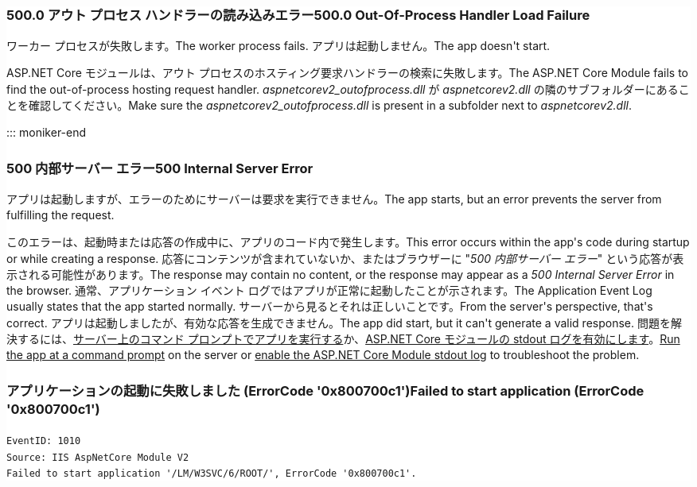 ### <a name="5000-out-of-process-handler-load-failure"></a><span data-ttu-id="c7314-142">500.0 アウト プロセス ハンドラーの読み込みエラー</span><span class="sxs-lookup"><span data-stu-id="c7314-142">500.0 Out-Of-Process Handler Load Failure</span></span>

<span data-ttu-id="c7314-143">ワーカー プロセスが失敗します。</span><span class="sxs-lookup"><span data-stu-id="c7314-143">The worker process fails.</span></span> <span data-ttu-id="c7314-144">アプリは起動しません。</span><span class="sxs-lookup"><span data-stu-id="c7314-144">The app doesn't start.</span></span>

<span data-ttu-id="c7314-145">ASP.NET Core モジュールは、アウト プロセスのホスティング要求ハンドラーの検索に失敗します。</span><span class="sxs-lookup"><span data-stu-id="c7314-145">The ASP.NET Core Module fails to find the out-of-process hosting request handler.</span></span> <span data-ttu-id="c7314-146">*aspnetcorev2_outofprocess.dll* が *aspnetcorev2.dll* の隣のサブフォルダーにあることを確認してください。</span><span class="sxs-lookup"><span data-stu-id="c7314-146">Make sure the *aspnetcorev2_outofprocess.dll* is present in a subfolder next to *aspnetcorev2.dll*.</span></span> 

::: moniker-end

### <a name="500-internal-server-error"></a><span data-ttu-id="c7314-147">500 内部サーバー エラー</span><span class="sxs-lookup"><span data-stu-id="c7314-147">500 Internal Server Error</span></span>

<span data-ttu-id="c7314-148">アプリは起動しますが、エラーのためにサーバーは要求を実行できません。</span><span class="sxs-lookup"><span data-stu-id="c7314-148">The app starts, but an error prevents the server from fulfilling the request.</span></span>

<span data-ttu-id="c7314-149">このエラーは、起動時または応答の作成中に、アプリのコード内で発生します。</span><span class="sxs-lookup"><span data-stu-id="c7314-149">This error occurs within the app's code during startup or while creating a response.</span></span> <span data-ttu-id="c7314-150">応答にコンテンツが含まれていないか、またはブラウザーに "*500 内部サーバー エラー*" という応答が表示される可能性があります。</span><span class="sxs-lookup"><span data-stu-id="c7314-150">The response may contain no content, or the response may appear as a *500 Internal Server Error* in the browser.</span></span> <span data-ttu-id="c7314-151">通常、アプリケーション イベント ログではアプリが正常に起動したことが示されます。</span><span class="sxs-lookup"><span data-stu-id="c7314-151">The Application Event Log usually states that the app started normally.</span></span> <span data-ttu-id="c7314-152">サーバーから見るとそれは正しいことです。</span><span class="sxs-lookup"><span data-stu-id="c7314-152">From the server's perspective, that's correct.</span></span> <span data-ttu-id="c7314-153">アプリは起動しましたが、有効な応答を生成できません。</span><span class="sxs-lookup"><span data-stu-id="c7314-153">The app did start, but it can't generate a valid response.</span></span> <span data-ttu-id="c7314-154">問題を解決するには、[サーバー上のコマンド プロンプトでアプリを実行する](#run-the-app-at-a-command-prompt)か、[ASP.NET Core モジュールの stdout ログを有効にします](#aspnet-core-module-stdout-log)。</span><span class="sxs-lookup"><span data-stu-id="c7314-154">[Run the app at a command prompt](#run-the-app-at-a-command-prompt) on the server or [enable the ASP.NET Core Module stdout log](#aspnet-core-module-stdout-log) to troubleshoot the problem.</span></span>

### <a name="failed-to-start-application-errorcode-0x800700c1"></a><span data-ttu-id="c7314-155">アプリケーションの起動に失敗しました (ErrorCode '0x800700c1')</span><span class="sxs-lookup"><span data-stu-id="c7314-155">Failed to start application (ErrorCode '0x800700c1')</span></span>

```
EventID: 1010
Source: IIS AspNetCore Module V2
Failed to start application '/LM/W3SVC/6/ROOT/', ErrorCode '0x800700c1'.
```
